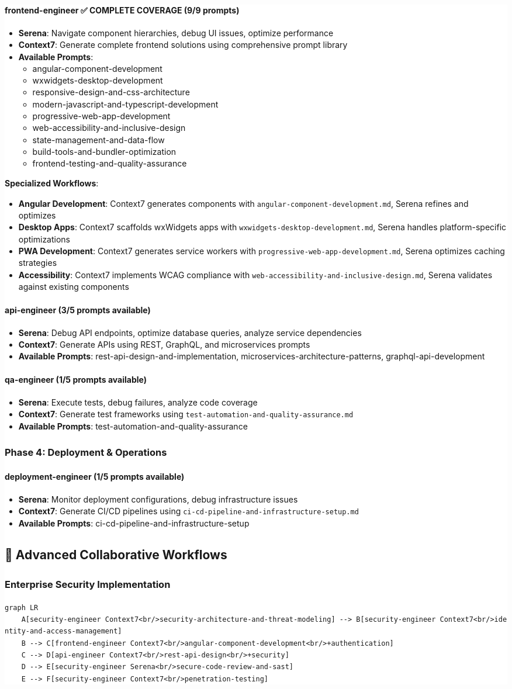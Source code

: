 #### **frontend-engineer** ✅ **COMPLETE COVERAGE (9/9 prompts)**

- **Serena**: Navigate component hierarchies, debug UI issues, optimize performance
- **Context7**: Generate complete frontend solutions using comprehensive prompt library
- **Available Prompts**:
  - angular-component-development
  - wxwidgets-desktop-development
  - responsive-design-and-css-architecture
  - modern-javascript-and-typescript-development
  - progressive-web-app-development
  - web-accessibility-and-inclusive-design
  - state-management-and-data-flow
  - build-tools-and-bundler-optimization
  - frontend-testing-and-quality-assurance

**Specialized Workflows**:
- **Angular Development**: Context7 generates components with `angular-component-development.md`, Serena refines and optimizes
- **Desktop Apps**: Context7 scaffolds wxWidgets apps with `wxwidgets-desktop-development.md`, Serena handles platform-specific optimizations
- **PWA Development**: Context7 generates service workers with `progressive-web-app-development.md`, Serena optimizes caching strategies
- **Accessibility**: Context7 implements WCAG compliance with `web-accessibility-and-inclusive-design.md`, Serena validates against existing components

#### **api-engineer** (3/5 prompts available)

- **Serena**: Debug API endpoints, optimize database queries, analyze service dependencies
- **Context7**: Generate APIs using REST, GraphQL, and microservices prompts
- **Available Prompts**: rest-api-design-and-implementation, microservices-architecture-patterns, graphql-api-development

#### **qa-engineer** (1/5 prompts available)

- **Serena**: Execute tests, debug failures, analyze code coverage
- **Context7**: Generate test frameworks using `test-automation-and-quality-assurance.md`
- **Available Prompts**: test-automation-and-quality-assurance

### Phase 4: Deployment & Operations

#### **deployment-engineer** (1/5 prompts available)

- **Serena**: Monitor deployment configurations, debug infrastructure issues
- **Context7**: Generate CI/CD pipelines using `ci-cd-pipeline-and-infrastructure-setup.md`
- **Available Prompts**: ci-cd-pipeline-and-infrastructure-setup

## 🔄 Advanced Collaborative Workflows

### Enterprise Security Implementation

```mermaid
graph LR
    A[security-engineer Context7<br/>security-architecture-and-threat-modeling] --> B[security-engineer Context7<br/>identity-and-access-management]
    B --> C[frontend-engineer Context7<br/>angular-component-development<br/>+authentication]
    C --> D[api-engineer Context7<br/>rest-api-design<br/>+security]
    D --> E[security-engineer Serena<br/>secure-code-review-and-sast]
    E --> F[security-engineer Context7<br/>penetration-testing]
```
